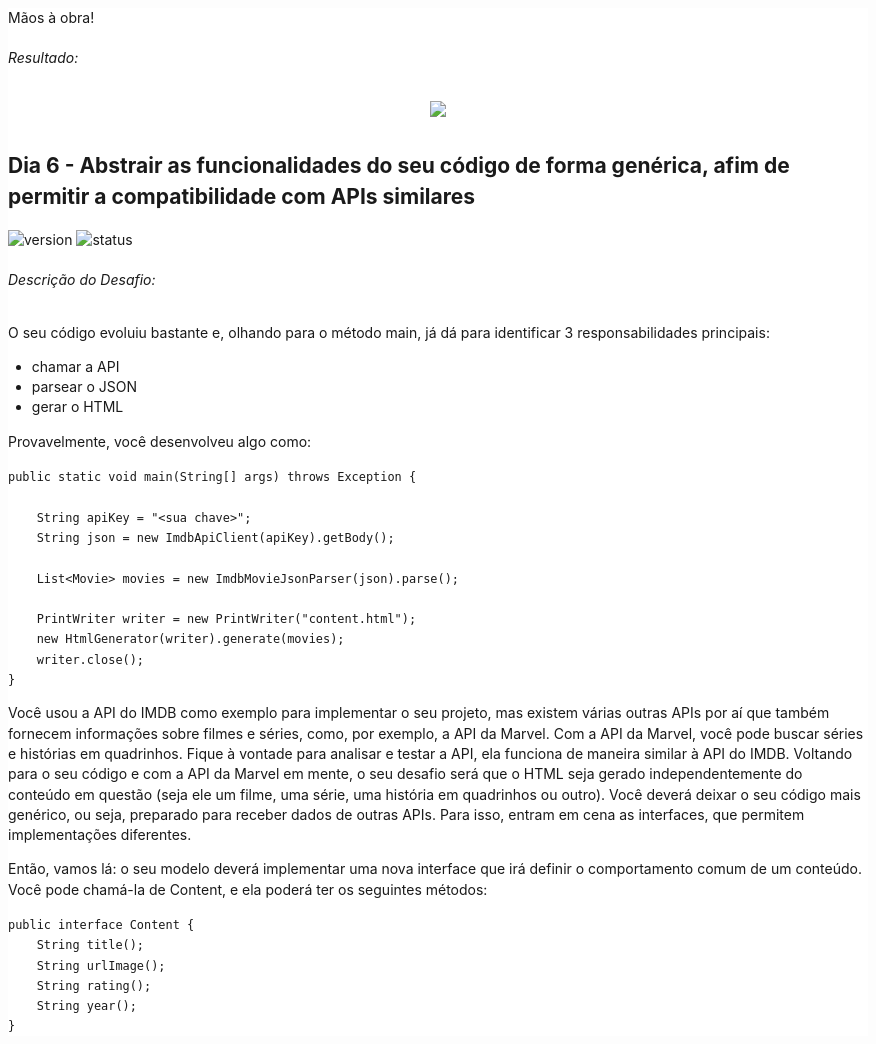Mãos à obra!

<h6> Resultado: </h6>

<div align="center">
  <img src="https://user-images.githubusercontent.com/64509839/193912192-5e33c74d-2e5a-4fc6-aeb2-9c16058e0736.png" />
</div>

## Dia 6 - Abstrair as funcionalidades do seu código de forma genérica, afim de permitir a compatibilidade com APIs similares

![version](https://img.shields.io/badge/7DaysOfCode-Java-yellow)
![status](https://img.shields.io/badge/status-Concluído-brightgreen)

<h6> Descrição do Desafio: </h6>

O seu código evoluiu bastante e, olhando para o método main, já dá para identificar 3 responsabilidades principais:

* chamar a API
* parsear o JSON
* gerar o HTML

Provavelmente, você desenvolveu algo como:

    public static void main(String[] args) throws Exception {

        String apiKey = "<sua chave>";
        String json = new ImdbApiClient(apiKey).getBody();

        List<Movie> movies = new ImdbMovieJsonParser(json).parse();

        PrintWriter writer = new PrintWriter("content.html");
        new HtmlGenerator(writer).generate(movies);
        writer.close();
    }

Você usou a API do IMDB como exemplo para implementar o seu projeto, mas existem várias outras APIs por aí que também fornecem informações sobre filmes e séries, como, por exemplo, a API da Marvel.
Com a API da Marvel, você pode buscar séries e histórias em quadrinhos. Fique à vontade para analisar e testar a API, ela funciona de maneira similar à API do IMDB.
Voltando para o seu código e com a API da Marvel em mente, o seu desafio será que o HTML seja gerado independentemente do conteúdo em questão (seja ele um filme, uma série, uma história em quadrinhos ou outro).
Você deverá deixar o seu código mais genérico, ou seja, preparado para receber dados de outras APIs. Para isso, entram em cena as interfaces, que permitem implementações diferentes.

Então, vamos lá: o seu modelo deverá implementar uma nova interface que irá definir o comportamento comum de um conteúdo. Você pode chamá-la de Content, e ela poderá ter os seguintes métodos:

    public interface Content { 
        String title();
        String urlImage();
        String rating();
        String year();
    }
